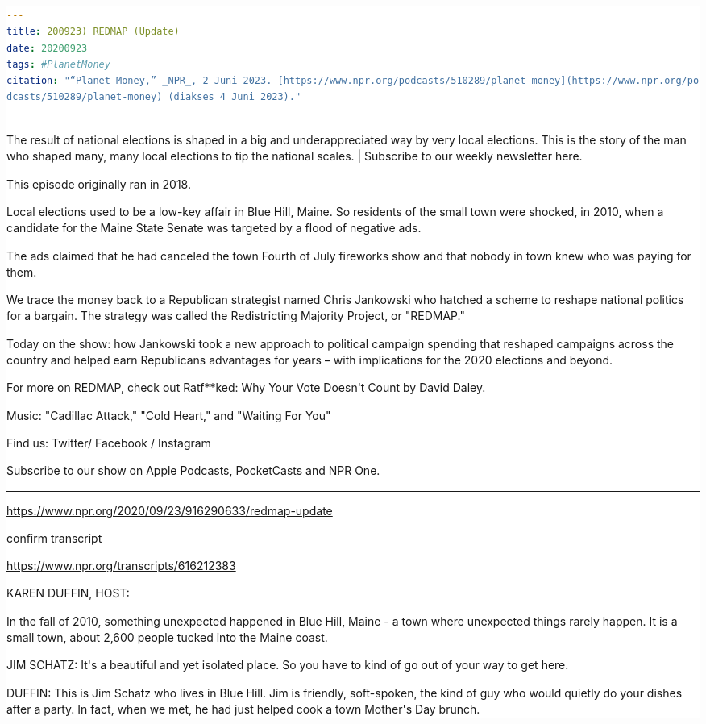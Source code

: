 ```yaml
---
title: 200923) REDMAP (Update)
date: 20200923
tags: #PlanetMoney
citation: "“Planet Money,” _NPR_, 2 Juni 2023. [https://www.npr.org/podcasts/510289/planet-money](https://www.npr.org/podcasts/510289/planet-money) (diakses 4 Juni 2023)."
---
```


The result of national elections is shaped in a big and underappreciated way by very local elections. This is the story of the man who shaped many, many local elections to tip the national scales. | Subscribe to our weekly newsletter here.

This episode originally ran in 2018.

Local elections used to be a low-key affair in Blue Hill, Maine. So residents of the small town were shocked, in 2010, when a candidate for the Maine State Senate was targeted by a flood of negative ads.

The ads claimed that he had canceled the town Fourth of July fireworks show and that nobody in town knew who was paying for them.

We trace the money back to a Republican strategist named Chris Jankowski who hatched a scheme to reshape national politics for a bargain. The strategy was called the Redistricting Majority Project, or "REDMAP."

Today on the show: how Jankowski took a new approach to political campaign spending that reshaped campaigns across the country and helped earn Republicans advantages for years – with implications for the 2020 elections and beyond.

For more on REDMAP, check out Ratf**ked: Why Your Vote Doesn't Count by David Daley.

Music: "Cadillac Attack," "Cold Heart," and "Waiting For You"

Find us: Twitter/ Facebook / Instagram

Subscribe to our show on Apple Podcasts, PocketCasts and NPR One.

----

https://www.npr.org/2020/09/23/916290633/redmap-update

confirm transcript

https://www.npr.org/transcripts/616212383



KAREN DUFFIN, HOST:

In the fall of 2010, something unexpected happened in Blue Hill, Maine - a town where unexpected things rarely happen. It is a small town, about 2,600 people tucked into the Maine coast.

JIM SCHATZ: It's a beautiful and yet isolated place. So you have to kind of go out of your way to get here.

DUFFIN: This is Jim Schatz who lives in Blue Hill. Jim is friendly, soft-spoken, the kind of guy who would quietly do your dishes after a party. In fact, when we met, he had just helped cook a town Mother's Day brunch.
